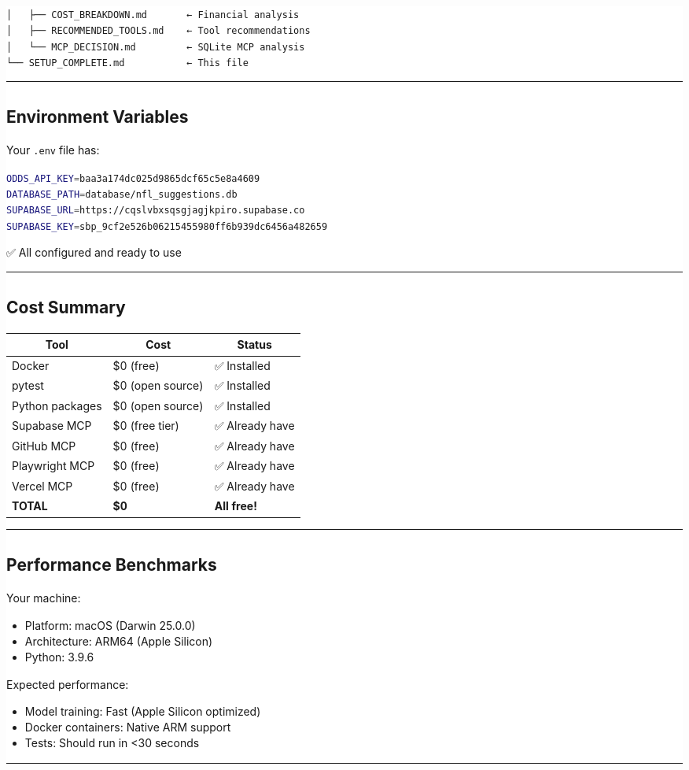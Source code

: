 ```
│   ├── COST_BREAKDOWN.md       ← Financial analysis
│   ├── RECOMMENDED_TOOLS.md    ← Tool recommendations
│   └── MCP_DECISION.md         ← SQLite MCP analysis
└── SETUP_COMPLETE.md           ← This file
```

---

## **Environment Variables**

Your `.env` file has:
```bash
ODDS_API_KEY=baa3a174dc025d9865dcf65c5e8a4609
DATABASE_PATH=database/nfl_suggestions.db
SUPABASE_URL=https://cqslvbxsqsgjagjkpiro.supabase.co
SUPABASE_KEY=sbp_9cf2e526b06215455980ff6b939dc6456a482659
```

✅ All configured and ready to use

---

## **Cost Summary**

| Tool | Cost | Status |
|------|------|--------|
| Docker | $0 (free) | ✅ Installed |
| pytest | $0 (open source) | ✅ Installed |
| Python packages | $0 (open source) | ✅ Installed |
| Supabase MCP | $0 (free tier) | ✅ Already have |
| GitHub MCP | $0 (free) | ✅ Already have |
| Playwright MCP | $0 (free) | ✅ Already have |
| Vercel MCP | $0 (free) | ✅ Already have |
| **TOTAL** | **$0** | **All free!** |

---

## **Performance Benchmarks**

Your machine:
- Platform: macOS (Darwin 25.0.0)
- Architecture: ARM64 (Apple Silicon)
- Python: 3.9.6

Expected performance:
- Model training: Fast (Apple Silicon optimized)
- Docker containers: Native ARM support
- Tests: Should run in <30 seconds

---